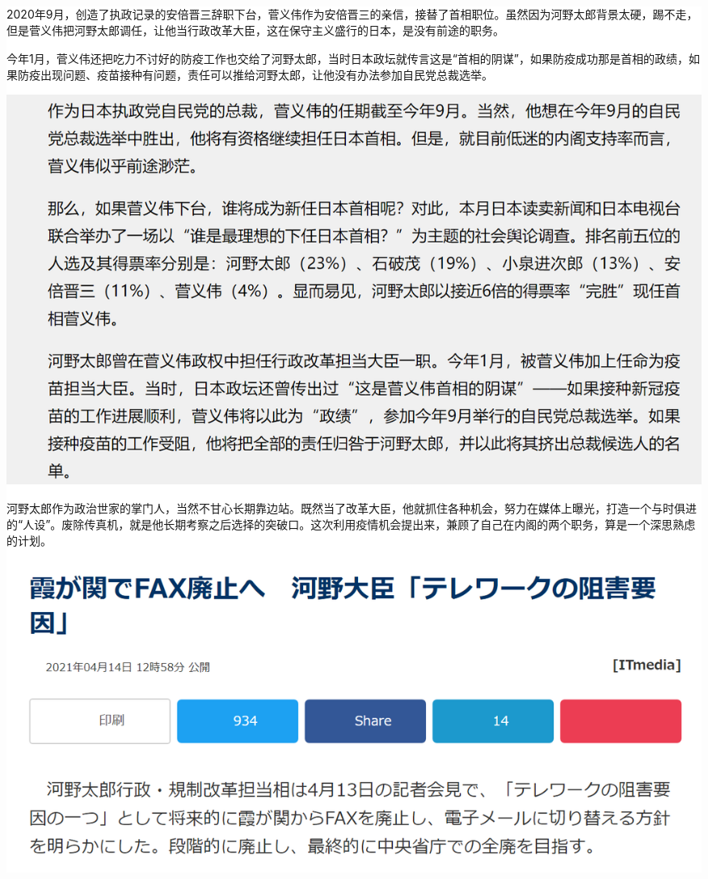 
2020年9月，创造了执政记录的安倍晋三辞职下台，菅义伟作为安倍晋三的亲信，接替了首相职位。虽然因为河野太郎背景太硬，踢不走，但是菅义伟把河野太郎调任，让他当行政改革大臣，这在保守主义盛行的日本，是没有前途的职务。

今年1月，菅义伟还把吃力不讨好的防疫工作也交给了河野太郎，当时日本政坛就传言这是“首相的阴谋”，如果防疫成功那是首相的政绩，如果防疫出现问题、疫苗接种有问题，责任可以推给河野太郎，让他没有办法参加自民党总裁选举。

![](images/btnews/0301_0400/0309/media/image3.png)

河野太郎作为政治世家的掌门人，当然不甘心长期靠边站。既然当了改革大臣，他就抓住各种机会，努力在媒体上曝光，打造一个与时俱进的“人设”。废除传真机，就是他长期考察之后选择的突破口。这次利用疫情机会提出来，兼顾了自己在内阁的两个职务，算是一个深思熟虑的计划。

![](images/btnews/0301_0400/0309/media/image4.png)
